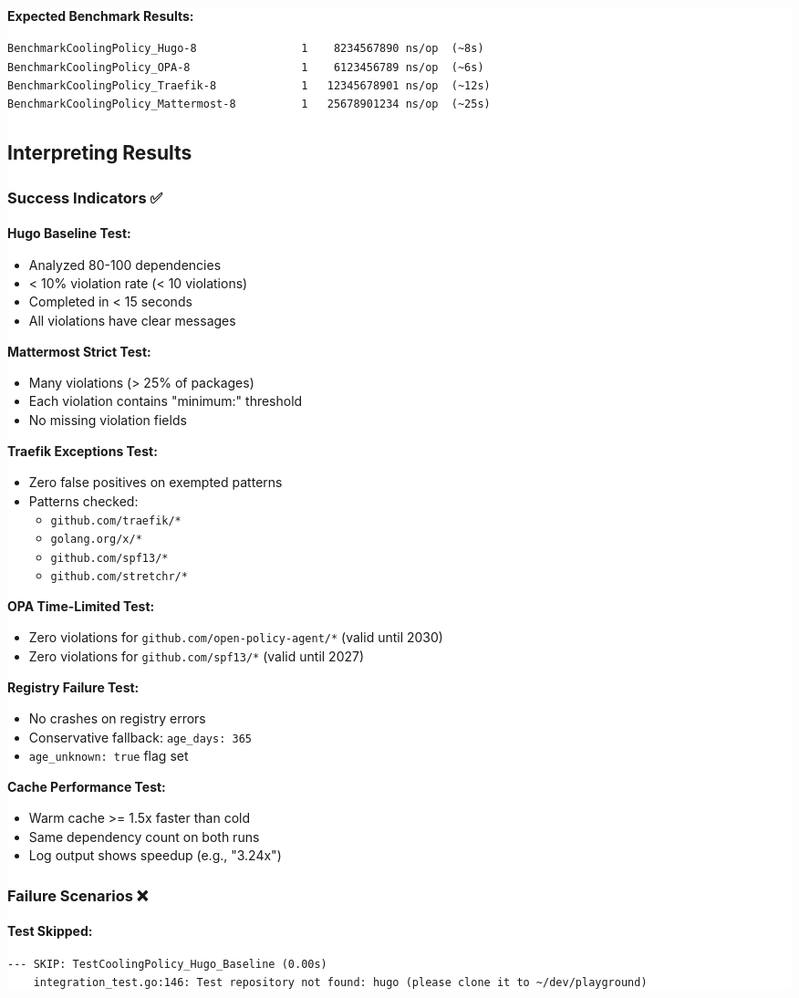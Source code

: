 **Expected Benchmark Results:**

```
BenchmarkCoolingPolicy_Hugo-8                1    8234567890 ns/op  (~8s)
BenchmarkCoolingPolicy_OPA-8                 1    6123456789 ns/op  (~6s)
BenchmarkCoolingPolicy_Traefik-8             1   12345678901 ns/op  (~12s)
BenchmarkCoolingPolicy_Mattermost-8          1   25678901234 ns/op  (~25s)
```

## Interpreting Results

### Success Indicators ✅

**Hugo Baseline Test:**

- Analyzed 80-100 dependencies
- < 10% violation rate (< 10 violations)
- Completed in < 15 seconds
- All violations have clear messages

**Mattermost Strict Test:**

- Many violations (> 25% of packages)
- Each violation contains "minimum:" threshold
- No missing violation fields

**Traefik Exceptions Test:**

- Zero false positives on exempted patterns
- Patterns checked:
  - `github.com/traefik/*`
  - `golang.org/x/*`
  - `github.com/spf13/*`
  - `github.com/stretchr/*`

**OPA Time-Limited Test:**

- Zero violations for `github.com/open-policy-agent/*` (valid until 2030)
- Zero violations for `github.com/spf13/*` (valid until 2027)

**Registry Failure Test:**

- No crashes on registry errors
- Conservative fallback: `age_days: 365`
- `age_unknown: true` flag set

**Cache Performance Test:**

- Warm cache >= 1.5x faster than cold
- Same dependency count on both runs
- Log output shows speedup (e.g., "3.24x")

### Failure Scenarios ❌

**Test Skipped:**

```
--- SKIP: TestCoolingPolicy_Hugo_Baseline (0.00s)
    integration_test.go:146: Test repository not found: hugo (please clone it to ~/dev/playground)
```
